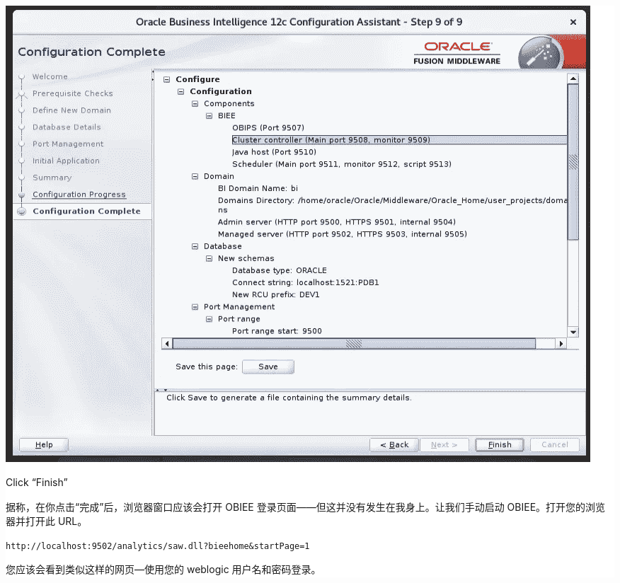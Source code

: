 ![](img/12b269c0fa7413be273414b454bbe2f7.png)

Click “Finish”

据称，在你点击“完成”后，浏览器窗口应该会打开 OBIEE 登录页面——但这并没有发生在我身上。让我们手动启动 OBIEE。打开您的浏览器并打开此 URL。

```
http://localhost:9502/analytics/saw.dll?bieehome&startPage=1
```

您应该会看到类似这样的网页—使用您的 weblogic 用户名和密码登录。

